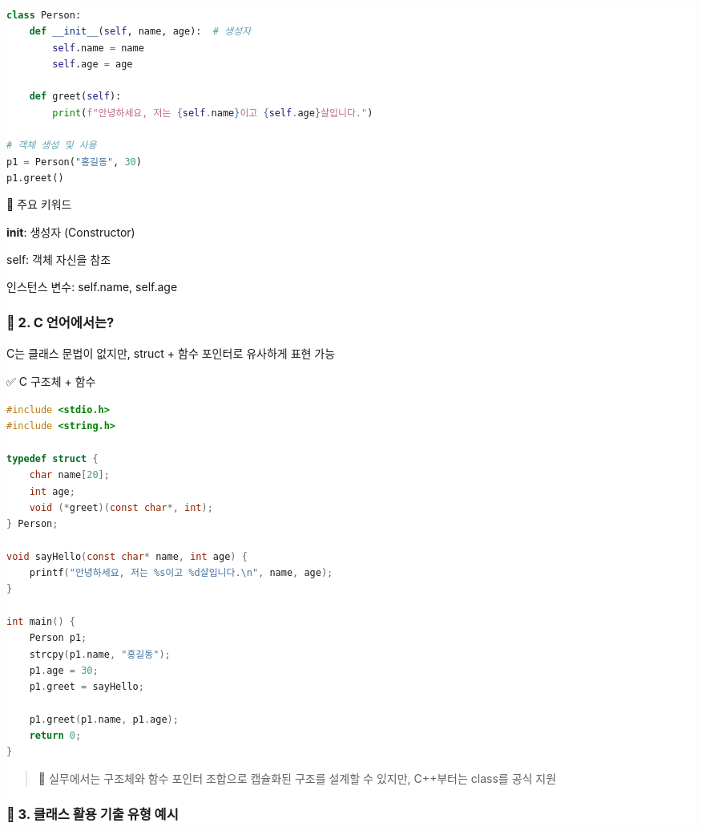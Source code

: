```python
class Person:
    def __init__(self, name, age):  # 생성자
        self.name = name
        self.age = age

    def greet(self):
        print(f"안녕하세요, 저는 {self.name}이고 {self.age}살입니다.")

# 객체 생성 및 사용
p1 = Person("홍길동", 30)
p1.greet()
```
📌 주요 키워드

__init__: 생성자 (Constructor)

self: 객체 자신을 참조

인스턴스 변수: self.name, self.age


### 🧩 2. C 언어에서는?

C는 클래스 문법이 없지만, struct + 함수 포인터로 유사하게 표현 가능

✅ C 구조체 + 함수

```c
#include <stdio.h>
#include <string.h>

typedef struct {
    char name[20];
    int age;
    void (*greet)(const char*, int);
} Person;

void sayHello(const char* name, int age) {
    printf("안녕하세요, 저는 %s이고 %d살입니다.\n", name, age);
}

int main() {
    Person p1;
    strcpy(p1.name, "홍길동");
    p1.age = 30;
    p1.greet = sayHello;

    p1.greet(p1.name, p1.age);
    return 0;
}
```

> 🧠 실무에서는 구조체와 함수 포인터 조합으로 캡슐화된 구조를 설계할 수 있지만, C++부터는 class를 공식 지원

### 🧩 3. 클래스 활용 기출 유형 예시
